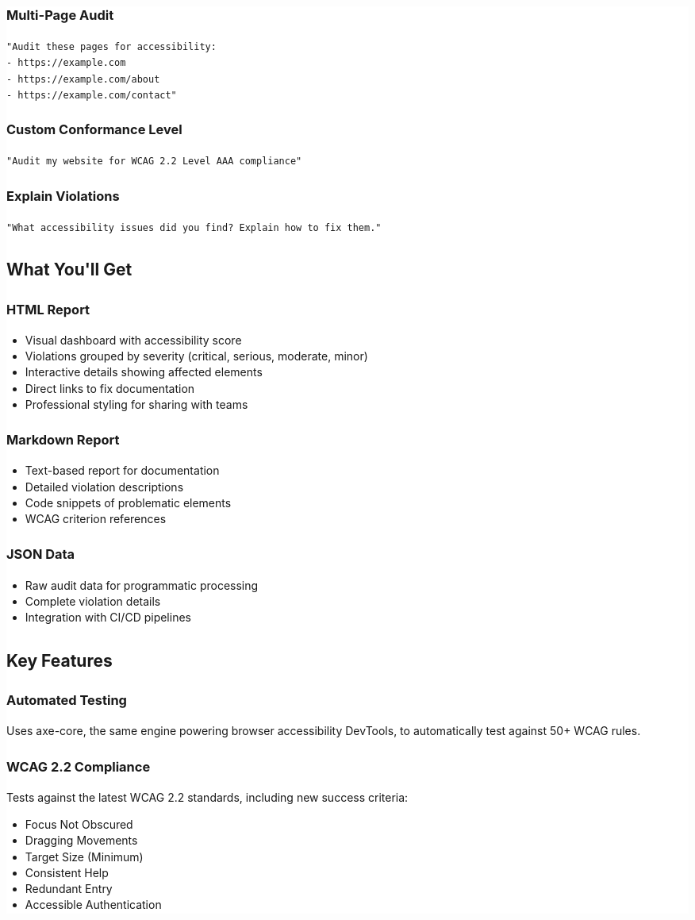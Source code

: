 ### Multi-Page Audit

```
"Audit these pages for accessibility: 
- https://example.com
- https://example.com/about
- https://example.com/contact"
```

### Custom Conformance Level

```
"Audit my website for WCAG 2.2 Level AAA compliance"
```

### Explain Violations

```
"What accessibility issues did you find? Explain how to fix them."
```

## What You'll Get

### HTML Report
- Visual dashboard with accessibility score
- Violations grouped by severity (critical, serious, moderate, minor)
- Interactive details showing affected elements
- Direct links to fix documentation
- Professional styling for sharing with teams

### Markdown Report
- Text-based report for documentation
- Detailed violation descriptions
- Code snippets of problematic elements
- WCAG criterion references

### JSON Data
- Raw audit data for programmatic processing
- Complete violation details
- Integration with CI/CD pipelines

## Key Features

### Automated Testing
Uses axe-core, the same engine powering browser accessibility DevTools, to automatically test against 50+ WCAG rules.

### WCAG 2.2 Compliance
Tests against the latest WCAG 2.2 standards, including new success criteria:
- Focus Not Obscured
- Dragging Movements  
- Target Size (Minimum)
- Consistent Help
- Redundant Entry
- Accessible Authentication
